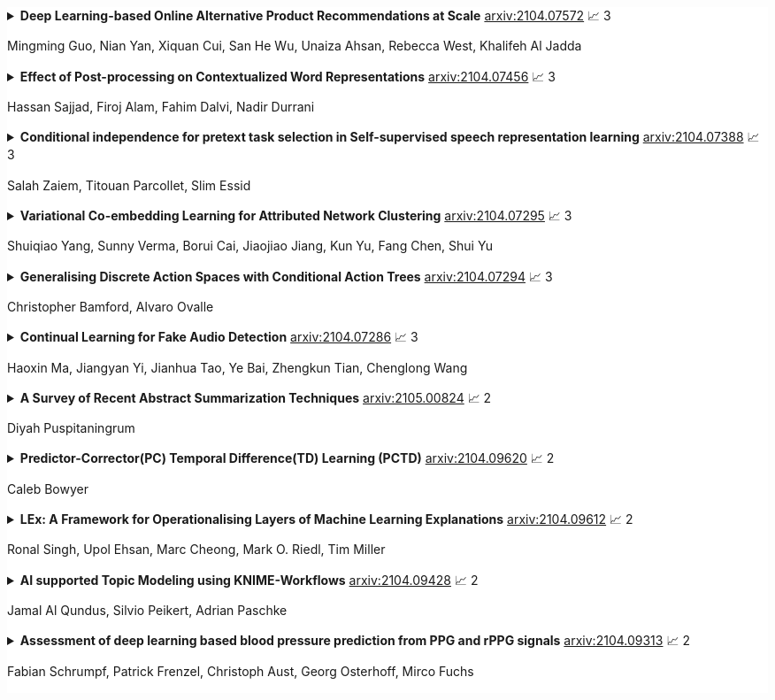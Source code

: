 <details><summary><b>Deep Learning-based Online Alternative Product Recommendations at Scale</b>
<a href="https://arxiv.org/abs/2104.07572">arxiv:2104.07572</a>
&#x1F4C8; 3 <br>
<p>Mingming Guo, Nian Yan, Xiquan Cui, San He Wu, Unaiza Ahsan, Rebecca West, Khalifeh Al Jadda</p></summary></details>

<details><summary><b>Effect of Post-processing on Contextualized Word Representations</b>
<a href="https://arxiv.org/abs/2104.07456">arxiv:2104.07456</a>
&#x1F4C8; 3 <br>
<p>Hassan Sajjad, Firoj Alam, Fahim Dalvi, Nadir Durrani</p></summary></details>

<details><summary><b>Conditional independence for pretext task selection in Self-supervised speech representation learning</b>
<a href="https://arxiv.org/abs/2104.07388">arxiv:2104.07388</a>
&#x1F4C8; 3 <br>
<p>Salah Zaiem, Titouan Parcollet, Slim Essid</p></summary></details>

<details><summary><b>Variational Co-embedding Learning for Attributed Network Clustering</b>
<a href="https://arxiv.org/abs/2104.07295">arxiv:2104.07295</a>
&#x1F4C8; 3 <br>
<p>Shuiqiao Yang, Sunny Verma, Borui Cai, Jiaojiao Jiang, Kun Yu, Fang Chen, Shui Yu</p></summary></details>

<details><summary><b>Generalising Discrete Action Spaces with Conditional Action Trees</b>
<a href="https://arxiv.org/abs/2104.07294">arxiv:2104.07294</a>
&#x1F4C8; 3 <br>
<p>Christopher Bamford, Alvaro Ovalle</p></summary></details>

<details><summary><b>Continual Learning for Fake Audio Detection</b>
<a href="https://arxiv.org/abs/2104.07286">arxiv:2104.07286</a>
&#x1F4C8; 3 <br>
<p>Haoxin Ma, Jiangyan Yi, Jianhua Tao, Ye Bai, Zhengkun Tian, Chenglong Wang</p></summary></details>

<details><summary><b>A Survey of Recent Abstract Summarization Techniques</b>
<a href="https://arxiv.org/abs/2105.00824">arxiv:2105.00824</a>
&#x1F4C8; 2 <br>
<p>Diyah Puspitaningrum</p></summary></details>

<details><summary><b>Predictor-Corrector(PC) Temporal Difference(TD) Learning (PCTD)</b>
<a href="https://arxiv.org/abs/2104.09620">arxiv:2104.09620</a>
&#x1F4C8; 2 <br>
<p>Caleb Bowyer</p></summary></details>

<details><summary><b>LEx: A Framework for Operationalising Layers of Machine Learning Explanations</b>
<a href="https://arxiv.org/abs/2104.09612">arxiv:2104.09612</a>
&#x1F4C8; 2 <br>
<p>Ronal Singh, Upol Ehsan, Marc Cheong, Mark O. Riedl, Tim Miller</p></summary></details>

<details><summary><b>AI supported Topic Modeling using KNIME-Workflows</b>
<a href="https://arxiv.org/abs/2104.09428">arxiv:2104.09428</a>
&#x1F4C8; 2 <br>
<p>Jamal Al Qundus, Silvio Peikert, Adrian Paschke</p></summary></details>

<details><summary><b>Assessment of deep learning based blood pressure prediction from PPG and rPPG signals</b>
<a href="https://arxiv.org/abs/2104.09313">arxiv:2104.09313</a>
&#x1F4C8; 2 <br>
<p>Fabian Schrumpf, Patrick Frenzel, Christoph Aust, Georg Osterhoff, Mirco Fuchs</p></summary></details>
